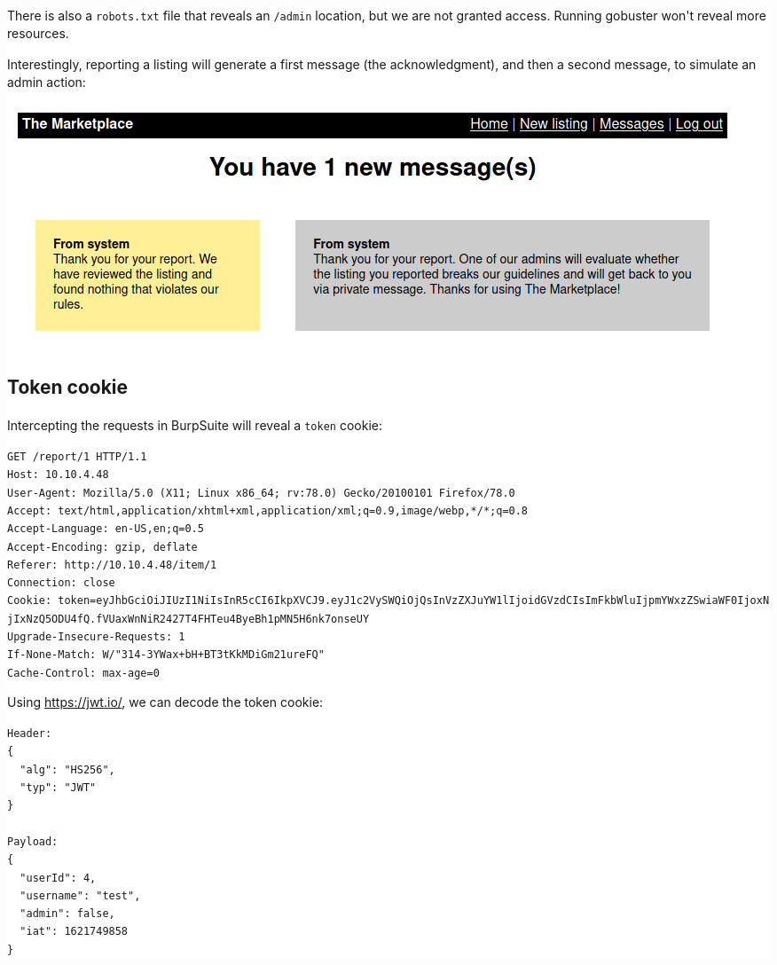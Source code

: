 There is also a `robots.txt` file that reveals an `/admin` location, but we are not granted access. Running gobuster won't reveal more resources.

Interestingly, reporting a listing will generate a first message (the acknowledgment), and then a second message, to simulate an admin action:

![report.png](files/report.png)

## Token cookie

Intercepting the requests in BurpSuite will reveal a `token` cookie:

~~~
GET /report/1 HTTP/1.1
Host: 10.10.4.48
User-Agent: Mozilla/5.0 (X11; Linux x86_64; rv:78.0) Gecko/20100101 Firefox/78.0
Accept: text/html,application/xhtml+xml,application/xml;q=0.9,image/webp,*/*;q=0.8
Accept-Language: en-US,en;q=0.5
Accept-Encoding: gzip, deflate
Referer: http://10.10.4.48/item/1
Connection: close
Cookie: token=eyJhbGciOiJIUzI1NiIsInR5cCI6IkpXVCJ9.eyJ1c2VySWQiOjQsInVzZXJuYW1lIjoidGVzdCIsImFkbWluIjpmYWxzZSwiaWF0IjoxNjIxNzQ5ODU4fQ.fVUaxWnNiR2427T4FHTeu4ByeBh1pMN5H6nk7onseUY
Upgrade-Insecure-Requests: 1
If-None-Match: W/"314-3YWax+bH+BT3tKkMDiGm21ureFQ"
Cache-Control: max-age=0
~~~

Using https://jwt.io/, we can decode the token cookie:

~~~
Header:
{
  "alg": "HS256",
  "typ": "JWT"
}

Payload:
{
  "userId": 4,
  "username": "test",
  "admin": false,
  "iat": 1621749858
}
~~~
